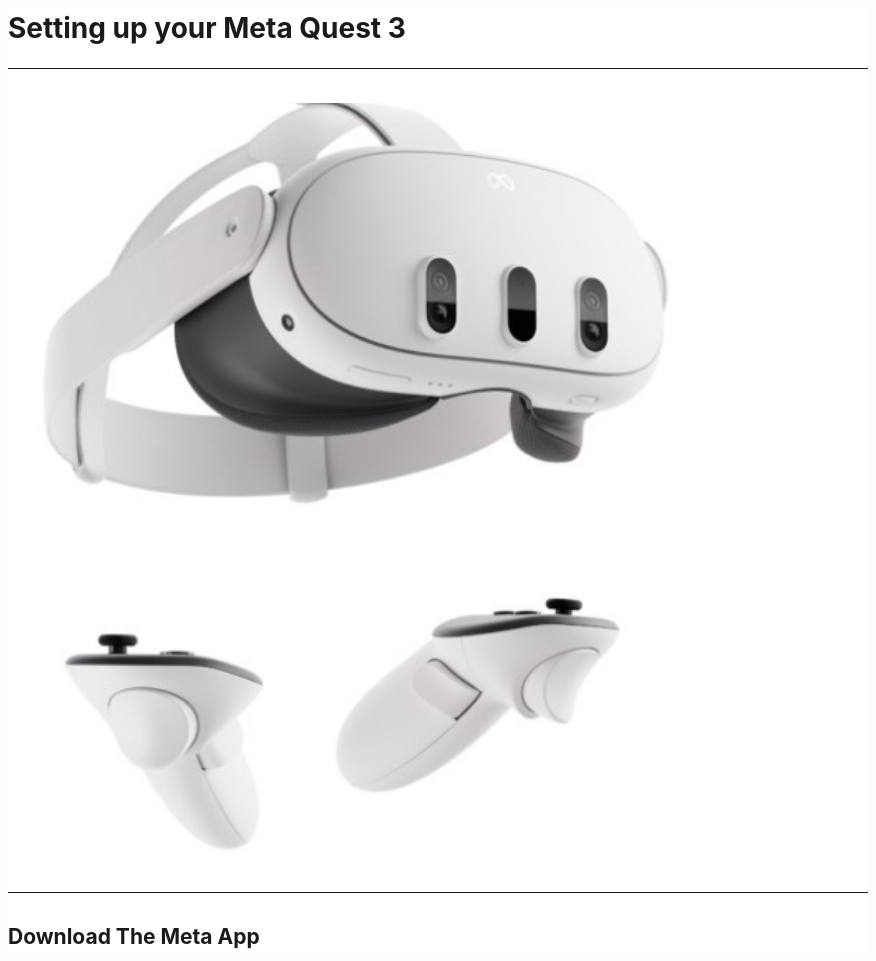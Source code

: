 
# Setting up your Meta Quest 3 <br>
---

<br>
<img height="80%" src="Images/MetaQuest3.png" width="80%"/>
<br>
<br>

---

## Download The Meta App <br>